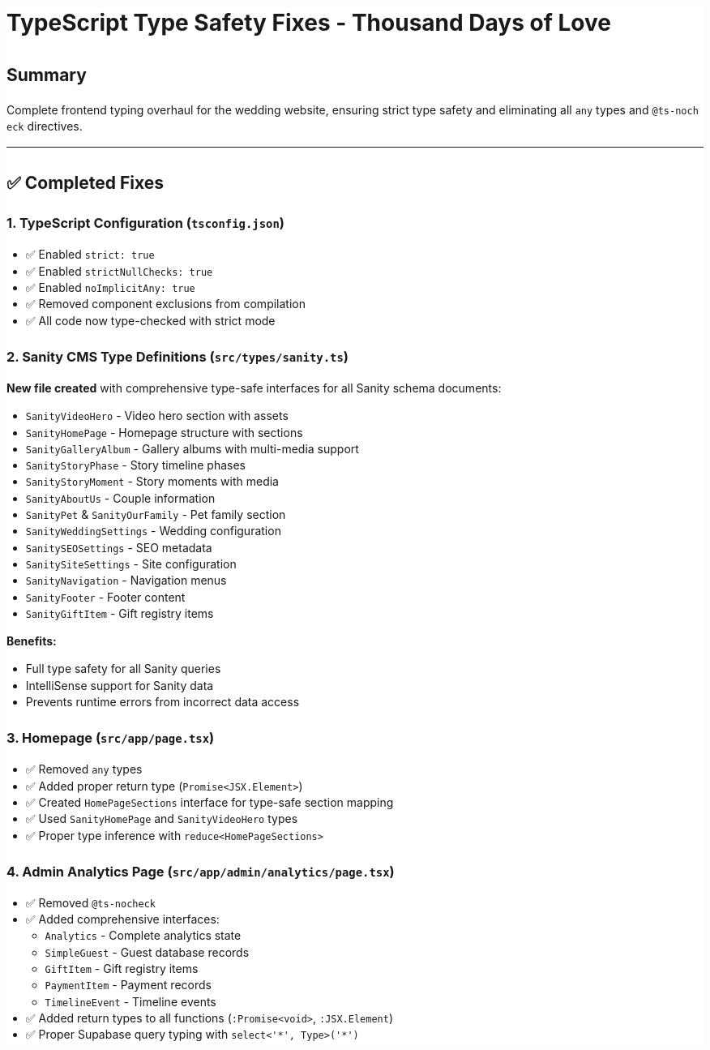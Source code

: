 # TypeScript Type Safety Fixes - Thousand Days of Love

## Summary

Complete frontend typing overhaul for the wedding website, ensuring strict type safety and eliminating all `any` types and `@ts-nocheck` directives.

---

## ✅ Completed Fixes

### 1. **TypeScript Configuration** (`tsconfig.json`)
- ✅ Enabled `strict: true`
- ✅ Enabled `strictNullChecks: true`
- ✅ Enabled `noImplicitAny: true`
- ✅ Removed component exclusions from compilation
- ✅ All code now type-checked with strict mode

### 2. **Sanity CMS Type Definitions** (`src/types/sanity.ts`)
**New file created** with comprehensive type-safe interfaces for all Sanity schema documents:

- `SanityVideoHero` - Video hero section with assets
- `SanityHomePage` - Homepage structure with sections
- `SanityGalleryAlbum` - Gallery albums with multi-media support
- `SanityStoryPhase` - Story timeline phases
- `SanityStoryMoment` - Story moments with media
- `SanityAboutUs` - Couple information
- `SanityPet` & `SanityOurFamily` - Pet family section
- `SanityWeddingSettings` - Wedding configuration
- `SanitySEOSettings` - SEO metadata
- `SanitySiteSettings` - Site configuration
- `SanityNavigation` - Navigation menus
- `SanityFooter` - Footer content
- `SanityGiftItem` - Gift registry items

**Benefits:**
- Full type safety for all Sanity queries
- IntelliSense support for Sanity data
- Prevents runtime errors from incorrect data access

### 3. **Homepage** (`src/app/page.tsx`)
- ✅ Removed `any` types
- ✅ Added proper return type (`Promise<JSX.Element>`)
- ✅ Created `HomePageSections` interface for type-safe section mapping
- ✅ Used `SanityHomePage` and `SanityVideoHero` types
- ✅ Proper type inference with `reduce<HomePageSections>`

### 4. **Admin Analytics Page** (`src/app/admin/analytics/page.tsx`)
- ✅ Removed `@ts-nocheck`
- ✅ Added comprehensive interfaces:
  - `Analytics` - Complete analytics state
  - `SimpleGuest` - Guest database records
  - `GiftItem` - Gift registry items
  - `PaymentItem` - Payment records
  - `TimelineEvent` - Timeline events
- ✅ Added return types to all functions (`:Promise<void>`, `:JSX.Element`)
- ✅ Proper Supabase query typing with `select<'*', Type>('*')`
